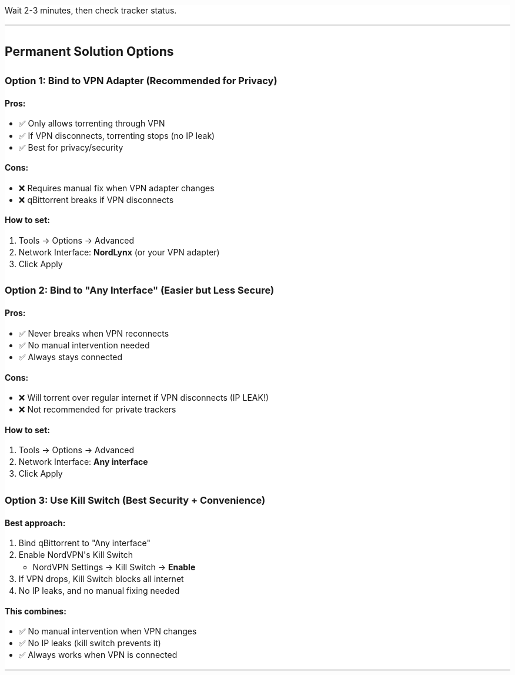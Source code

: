 Wait 2-3 minutes, then check tracker status.

---

## Permanent Solution Options

### Option 1: Bind to VPN Adapter (Recommended for Privacy)

**Pros:**
- ✅ Only allows torrenting through VPN
- ✅ If VPN disconnects, torrenting stops (no IP leak)
- ✅ Best for privacy/security

**Cons:**
- ❌ Requires manual fix when VPN adapter changes
- ❌ qBittorrent breaks if VPN disconnects

**How to set:**
1. Tools → Options → Advanced
2. Network Interface: **NordLynx** (or your VPN adapter)
3. Click Apply

### Option 2: Bind to "Any Interface" (Easier but Less Secure)

**Pros:**
- ✅ Never breaks when VPN reconnects
- ✅ No manual intervention needed
- ✅ Always stays connected

**Cons:**
- ❌ Will torrent over regular internet if VPN disconnects (IP LEAK!)
- ❌ Not recommended for private trackers

**How to set:**
1. Tools → Options → Advanced
2. Network Interface: **Any interface**
3. Click Apply

### Option 3: Use Kill Switch (Best Security + Convenience)

**Best approach:**
1. Bind qBittorrent to "Any interface"
2. Enable NordVPN's Kill Switch
   - NordVPN Settings → Kill Switch → **Enable**
3. If VPN drops, Kill Switch blocks all internet
4. No IP leaks, and no manual fixing needed

**This combines:**
- ✅ No manual intervention when VPN changes
- ✅ No IP leaks (kill switch prevents it)
- ✅ Always works when VPN is connected

---
